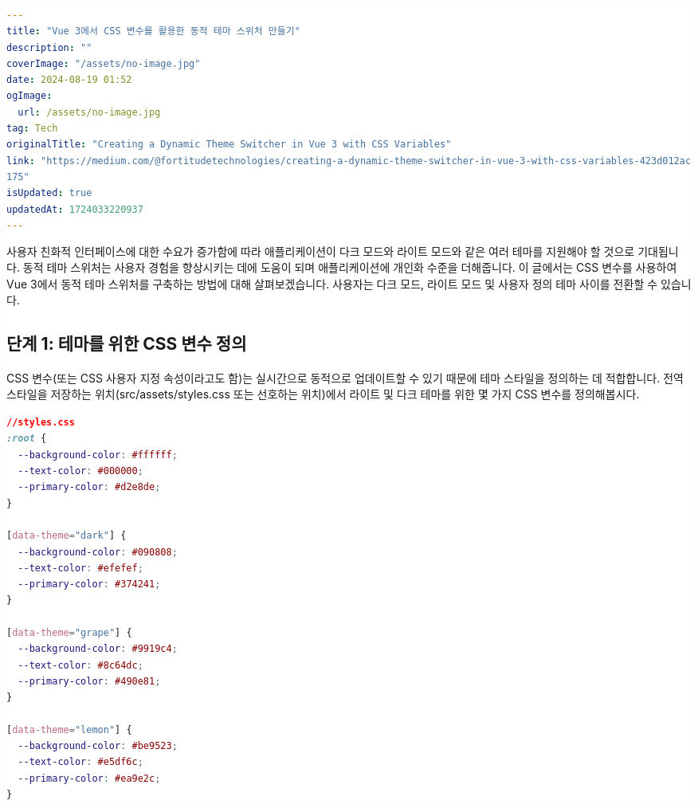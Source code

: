 ```yaml
---
title: "Vue 3에서 CSS 변수를 활용한 동적 테마 스위처 만들기"
description: ""
coverImage: "/assets/no-image.jpg"
date: 2024-08-19 01:52
ogImage:
  url: /assets/no-image.jpg
tag: Tech
originalTitle: "Creating a Dynamic Theme Switcher in Vue 3 with CSS Variables"
link: "https://medium.com/@fortitudetechnologies/creating-a-dynamic-theme-switcher-in-vue-3-with-css-variables-423d012ac175"
isUpdated: true
updatedAt: 1724033220937
---
```


사용자 친화적 인터페이스에 대한 수요가 증가함에 따라 애플리케이션이 다크 모드와 라이트 모드와 같은 여러 테마를 지원해야 할 것으로 기대됩니다. 동적 테마 스위처는 사용자 경험을 향상시키는 데에 도움이 되며 애플리케이션에 개인화 수준을 더해줍니다. 이 글에서는 CSS 변수를 사용하여 Vue 3에서 동적 테마 스위처를 구축하는 방법에 대해 살펴보겠습니다. 사용자는 다크 모드, 라이트 모드 및 사용자 정의 테마 사이를 전환할 수 있습니다.

## 단계 1: 테마를 위한 CSS 변수 정의

CSS 변수(또는 CSS 사용자 지정 속성이라고도 함)는 실시간으로 동적으로 업데이트할 수 있기 때문에 테마 스타일을 정의하는 데 적합합니다. 전역 스타일을 저장하는 위치(src/assets/styles.css 또는 선호하는 위치)에서 라이트 및 다크 테마를 위한 몇 가지 CSS 변수를 정의해봅시다.

```css
//styles.css
:root {
  --background-color: #ffffff;
  --text-color: #000000;
  --primary-color: #d2e8de;
}

[data-theme="dark"] {
  --background-color: #090808;
  --text-color: #efefef;
  --primary-color: #374241;
}

[data-theme="grape"] {
  --background-color: #9919c4;
  --text-color: #8c64dc;
  --primary-color: #490e81;
}

[data-theme="lemon"] {
  --background-color: #be9523;
  --text-color: #e5df6c;
  --primary-color: #ea9e2c;
}
```
